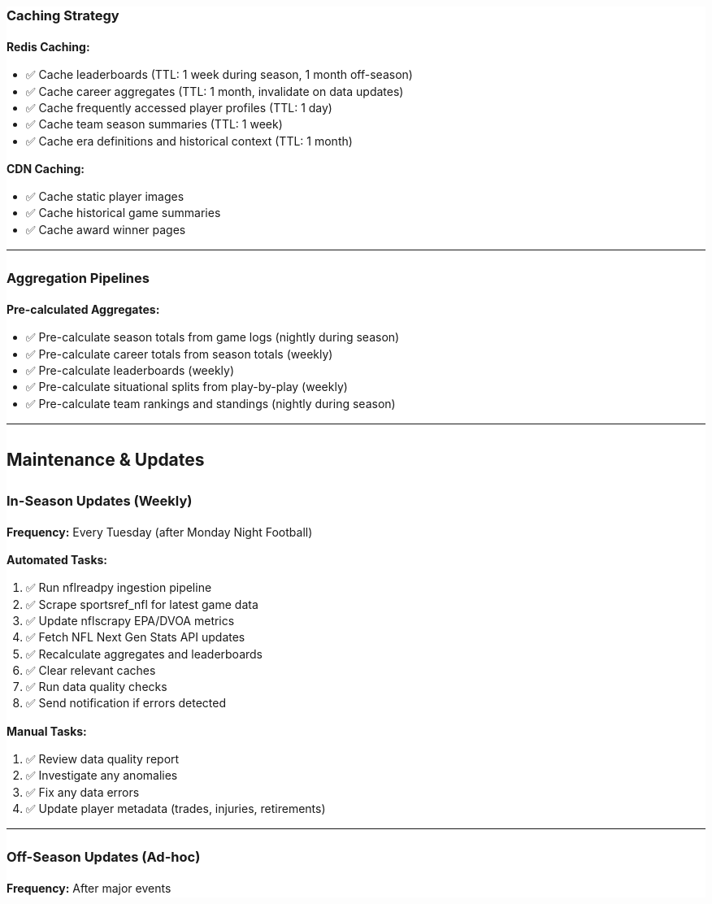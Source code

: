 ### Caching Strategy
**Redis Caching:**
- ✅ Cache leaderboards (TTL: 1 week during season, 1 month off-season)
- ✅ Cache career aggregates (TTL: 1 month, invalidate on data updates)
- ✅ Cache frequently accessed player profiles (TTL: 1 day)
- ✅ Cache team season summaries (TTL: 1 week)
- ✅ Cache era definitions and historical context (TTL: 1 month)

**CDN Caching:**
- ✅ Cache static player images
- ✅ Cache historical game summaries
- ✅ Cache award winner pages

---

### Aggregation Pipelines
**Pre-calculated Aggregates:**
- ✅ Pre-calculate season totals from game logs (nightly during season)
- ✅ Pre-calculate career totals from season totals (weekly)
- ✅ Pre-calculate leaderboards (weekly)
- ✅ Pre-calculate situational splits from play-by-play (weekly)
- ✅ Pre-calculate team rankings and standings (nightly during season)

---

## Maintenance & Updates

### In-Season Updates (Weekly)
**Frequency:** Every Tuesday (after Monday Night Football)

**Automated Tasks:**
1. ✅ Run nflreadpy ingestion pipeline
2. ✅ Scrape sportsref_nfl for latest game data
3. ✅ Update nflscrapy EPA/DVOA metrics
4. ✅ Fetch NFL Next Gen Stats API updates
5. ✅ Recalculate aggregates and leaderboards
6. ✅ Clear relevant caches
7. ✅ Run data quality checks
8. ✅ Send notification if errors detected

**Manual Tasks:**
1. ✅ Review data quality report
2. ✅ Investigate any anomalies
3. ✅ Fix any data errors
4. ✅ Update player metadata (trades, injuries, retirements)

---

### Off-Season Updates (Ad-hoc)
**Frequency:** After major events
